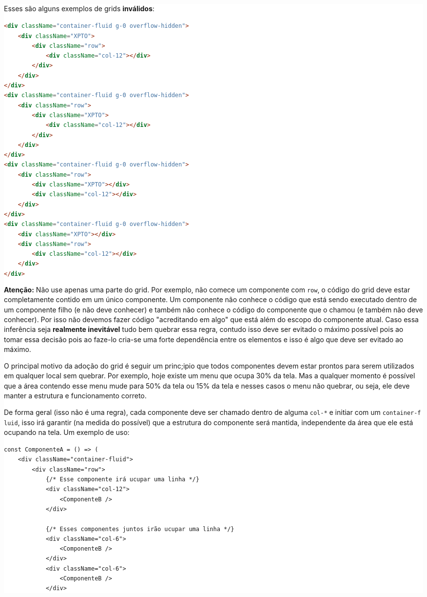 Esses são alguns exemplos de grids **inválidos**:

```html
<div className="container-fluid g-0 overflow-hidden">
	<div className="XPTO">
		<div className="row">
			<div className="col-12"></div>
		</div>
	</div>
</div>
<div className="container-fluid g-0 overflow-hidden">
	<div className="row">
		<div className="XPTO">
			<div className="col-12"></div>
		</div>
	</div>
</div>
<div className="container-fluid g-0 overflow-hidden">
	<div className="row">
		<div className="XPTO"></div>
		<div className="col-12"></div>
	</div>
</div>
<div className="container-fluid g-0 overflow-hidden">
	<div className="XPTO"></div>
	<div className="row">
		<div className="col-12"></div>
	</div>
</div>
```

**Atenção:** Não use apenas uma parte do grid. Por exemplo, não comece um componente com `row`, o código do grid deve estar completamente contido em um único componente. Um componente não conhece o código que está sendo executado dentro de um componente filho (e não deve conhecer) e também não conhece o código do componente que o chamou (e também não deve conhecer). Por isso não devemos fazer código "acreditando em algo" que está além do escopo do componente atual. Caso essa inferência seja **realmente inevitável** tudo bem quebrar essa regra, contudo isso deve ser evitado o máximo possível pois ao tomar essa decisão pois ao faze-lo cria-se uma forte dependência entre os elementos e isso é algo que deve ser evitado ao máximo.

O principal motivo da adoção do grid é seguir um princ;ipio que todos componentes devem estar prontos para serem utilizados em qualquer local sem quebrar. Por exemplo, hoje existe um menu que ocupa 30% da tela. Mas a qualquer momento é possível que a área contendo esse menu mude para 50% da tela ou 15% da tela e nesses casos o menu não quebrar, ou seja, ele deve manter a estrutura e funcionamento correto.

De forma geral (isso não é uma regra), cada componente deve ser chamado dentro de alguma `col-*` e initiar com um `container-fluid`, isso irá garantir (na medida do possível) que a estrutura do componente será mantida, independente da área que ele está ocupando na tela. Um exemplo de uso:

```tsx
const ComponenteA = () => (
	<div className="container-fluid">
		<div className="row">
			{/* Esse componente irá ucupar uma linha */}
			<div className="col-12">
				<ComponenteB />
			</div>

			{/* Esses componentes juntos irão ucupar uma linha */}
			<div className="col-6">
				<ComponenteB />
			</div>
			<div className="col-6">
				<ComponenteB />
			</div>
```